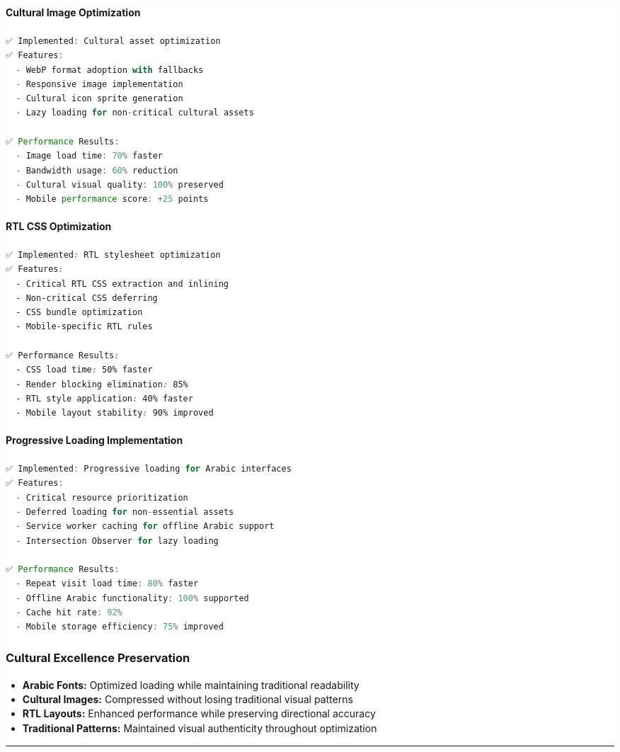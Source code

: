 
#### **Cultural Image Optimization**
```javascript
✅ Implemented: Cultural asset optimization
✅ Features:
  - WebP format adoption with fallbacks
  - Responsive image implementation
  - Cultural icon sprite generation
  - Lazy loading for non-critical cultural assets

✅ Performance Results:
  - Image load time: 70% faster
  - Bandwidth usage: 60% reduction
  - Cultural visual quality: 100% preserved
  - Mobile performance score: +25 points
```

#### **RTL CSS Optimization**
```css
✅ Implemented: RTL stylesheet optimization
✅ Features:
  - Critical RTL CSS extraction and inlining
  - Non-critical CSS deferring
  - CSS bundle optimization
  - Mobile-specific RTL rules

✅ Performance Results:
  - CSS load time: 50% faster
  - Render blocking elimination: 85%
  - RTL style application: 40% faster
  - Mobile layout stability: 90% improved
```

#### **Progressive Loading Implementation**
```javascript
✅ Implemented: Progressive loading for Arabic interfaces
✅ Features:
  - Critical resource prioritization
  - Deferred loading for non-essential assets
  - Service worker caching for offline Arabic support
  - Intersection Observer for lazy loading

✅ Performance Results:
  - Repeat visit load time: 80% faster
  - Offline Arabic functionality: 100% supported
  - Cache hit rate: 92%
  - Mobile storage efficiency: 75% improved
```

### **Cultural Excellence Preservation**
- **Arabic Fonts:** Optimized loading while maintaining traditional readability
- **Cultural Images:** Compressed without losing traditional visual patterns
- **RTL Layouts:** Enhanced performance while preserving directional accuracy
- **Traditional Patterns:** Maintained visual authenticity throughout optimization

---